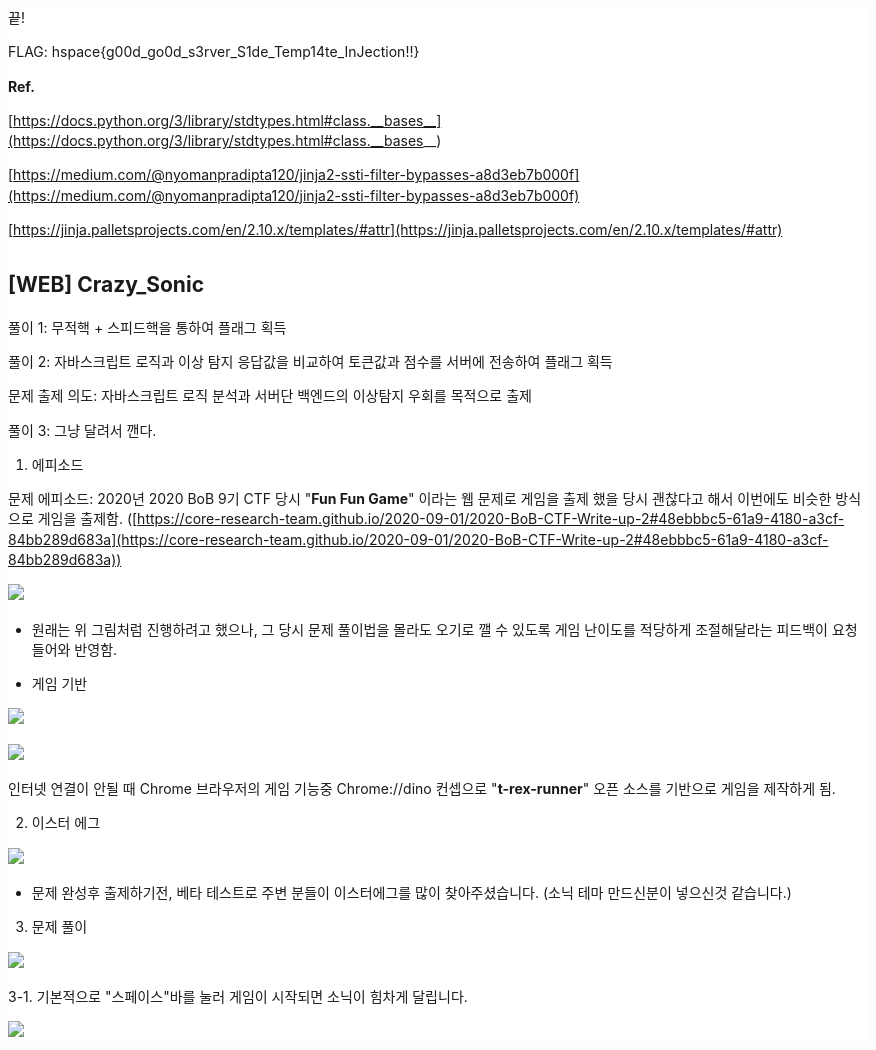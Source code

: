 끝!

FLAG: hspace{g00d_go0d_s3rver_S1de_Temp14te_InJection!!}

**Ref.**

[https://docs.python.org/3/library/stdtypes.html#class.__bases__](https://docs.python.org/3/library/stdtypes.html#class.__bases__)

[https://medium.com/@nyomanpradipta120/jinja2-ssti-filter-bypasses-a8d3eb7b000f](https://medium.com/@nyomanpradipta120/jinja2-ssti-filter-bypasses-a8d3eb7b000f)

[https://jinja.palletsprojects.com/en/2.10.x/templates/#attr](https://jinja.palletsprojects.com/en/2.10.x/templates/#attr)

## [WEB] Crazy_Sonic

풀이 1: 무적핵 + 스피드핵을 통하여 플래그 획득

풀이 2: 자바스크립트 로직과 이상 탐지 응답값을 비교하여 토큰값과 점수를 서버에 전송하여 플래그 획득

문제 출제 의도: 자바스크립트 로직 분석과 서버단 백엔드의 이상탐지 우회를 목적으로 출제

풀이 3: 그냥 달려서 깬다. 

1. 에피소드

문제 에피소드: 2020년 2020 BoB 9기 CTF 당시 "**Fun Fun Game**" 이라는 웹 문제로 게임을 출제 했을 당시 괜찮다고 해서 이번에도 비슷한 방식으로 게임을 출제함. ([https://core-research-team.github.io/2020-09-01/2020-BoB-CTF-Write-up-2#48ebbbc5-61a9-4180-a3cf-84bb289d683a](https://core-research-team.github.io/2020-09-01/2020-BoB-CTF-Write-up-2#48ebbbc5-61a9-4180-a3cf-84bb289d683a))

![](https://cdn.jsdelivr.net/gh/SaturnX-Korea/saturnx-korea.github.io/assets/post/HSPACE%20CTF%20THE%20ZERO%20Write-up%2091ac8e6fcfa64ea3ba4259919f19470e/Attack.gif)

+ 원래는 위 그림처럼 진행하려고 했으나, 그 당시 문제 풀이법을 몰라도 오기로 깰 수 있도록 게임 난이도를 적당하게 조절해달라는 피드백이 요청들어와 반영함.

- 게임 기반

![](https://cdn.jsdelivr.net/gh/SaturnX-Korea/saturnx-korea.github.io/assets/post/HSPACE%20CTF%20THE%20ZERO%20Write-up%2091ac8e6fcfa64ea3ba4259919f19470e/Untitled%206.png)

![](https://cdn.jsdelivr.net/gh/SaturnX-Korea/saturnx-korea.github.io/assets/post/HSPACE%20CTF%20THE%20ZERO%20Write-up%2091ac8e6fcfa64ea3ba4259919f19470e/Untitled%207.png)

인터넷 연결이 안될 때 Chrome 브라우저의 게임 기능중 Chrome://dino 컨셉으로 "**t-rex-runner**" 오픈 소스를 기반으로 게임을 제작하게 됨.

2. 이스터 에그 

![](https://cdn.jsdelivr.net/gh/SaturnX-Korea/saturnx-korea.github.io/assets/post/HSPACE%20CTF%20THE%20ZERO%20Write-up%2091ac8e6fcfa64ea3ba4259919f19470e/Untitled%208.png)

- 문제 완성후 출제하기전, 베타 테스트로 주변 분들이 이스터에그를 많이 찾아주셨습니다. (소닉 테마 만드신분이 넣으신것 같습니다.)

3. 문제 풀이

![](https://cdn.jsdelivr.net/gh/SaturnX-Korea/saturnx-korea.github.io/assets/post/HSPACE%20CTF%20THE%20ZERO%20Write-up%2091ac8e6fcfa64ea3ba4259919f19470e/Untitled%209.png)

3-1. 기본적으로 "스페이스"바를 눌러 게임이 시작되면 소닉이 힘차게 달립니다.

![](https://cdn.jsdelivr.net/gh/SaturnX-Korea/saturnx-korea.github.io/assets/post/HSPACE%20CTF%20THE%20ZERO%20Write-up%2091ac8e6fcfa64ea3ba4259919f19470e/Untitled%2010.png)
